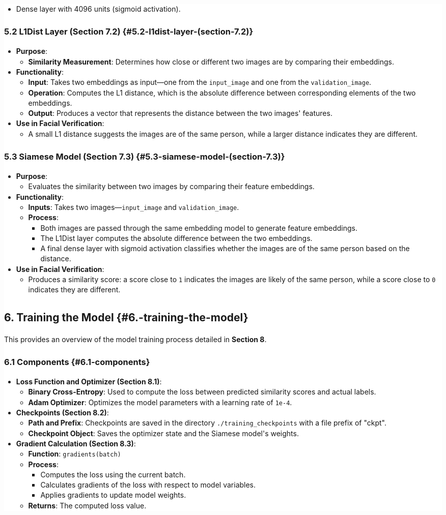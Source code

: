   * Dense layer with 4096 units (sigmoid activation).

### **5.2 L1Dist Layer (Section 7.2)** {#5.2-l1dist-layer-(section-7.2)}

* **Purpose**:  
  * **Similarity Measurement**: Determines how close or different two images are by comparing their embeddings.  
* **Functionality**:  
  * **Input**: Takes two embeddings as input—one from the `input_image` and one from the `validation_image`.  
  * **Operation**: Computes the L1 distance, which is the absolute difference between corresponding elements of the two embeddings.  
  * **Output**: Produces a vector that represents the distance between the two images' features.  
* **Use in Facial Verification**:  
  * A small L1 distance suggests the images are of the same person, while a larger distance indicates they are different.

### **5.3 Siamese Model (Section 7.3)** {#5.3-siamese-model-(section-7.3)}

* **Purpose**:  
  * Evaluates the similarity between two images by comparing their feature embeddings.  
* **Functionality**:  
  * **Inputs**: Takes two images—`input_image` and `validation_image`.  
  * **Process**:  
    * Both images are passed through the same embedding model to generate feature embeddings.  
    * The L1Dist layer computes the absolute difference between the two embeddings.  
    * A final dense layer with sigmoid activation classifies whether the images are of the same person based on the distance.  
* **Use in Facial Verification**:  
  * Produces a similarity score: a score close to `1` indicates the images are likely of the same person, while a score close to `0` indicates they are different.

## **6\. Training the Model** {#6.-training-the-model}

This provides an overview of the model training process detailed in **Section 8**.

### **6.1 Components** {#6.1-components}

* **Loss Function and Optimizer (Section 8.1)**:  
  * **Binary Cross-Entropy**: Used to compute the loss between predicted similarity scores and actual labels.  
  * **Adam Optimizer**: Optimizes the model parameters with a learning rate of `1e-4`.  
* **Checkpoints (Section 8.2)**:  
  * **Path and Prefix**: Checkpoints are saved in the directory `./training_checkpoints` with a file prefix of "ckpt".  
  * **Checkpoint Object**: Saves the optimizer state and the Siamese model's weights.  
* **Gradient Calculation (Section 8.3)**:  
  * **Function**: `gradients(batch)`  
  * **Process**:  
    * Computes the loss using the current batch.  
    * Calculates gradients of the loss with respect to model variables.  
    * Applies gradients to update model weights.  
  * **Returns**: The computed loss value.
